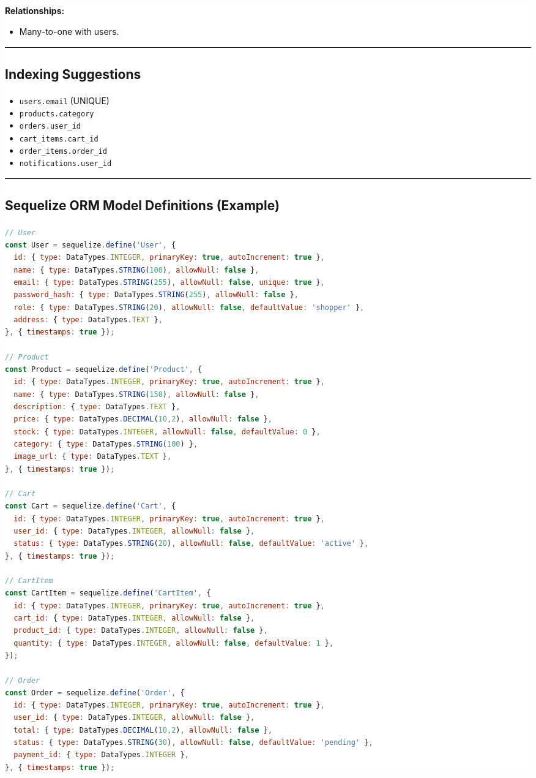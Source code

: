**Relationships:**  
- Many-to-one with users.

---

## Indexing Suggestions

- `users.email` (UNIQUE)
- `products.category`
- `orders.user_id`
- `cart_items.cart_id`
- `order_items.order_id`
- `notifications.user_id`

---

## Sequelize ORM Model Definitions (Example)

```js
// User
const User = sequelize.define('User', {
  id: { type: DataTypes.INTEGER, primaryKey: true, autoIncrement: true },
  name: { type: DataTypes.STRING(100), allowNull: false },
  email: { type: DataTypes.STRING(255), allowNull: false, unique: true },
  password_hash: { type: DataTypes.STRING(255), allowNull: false },
  role: { type: DataTypes.STRING(20), allowNull: false, defaultValue: 'shopper' },
  address: { type: DataTypes.TEXT },
}, { timestamps: true });

// Product
const Product = sequelize.define('Product', {
  id: { type: DataTypes.INTEGER, primaryKey: true, autoIncrement: true },
  name: { type: DataTypes.STRING(150), allowNull: false },
  description: { type: DataTypes.TEXT },
  price: { type: DataTypes.DECIMAL(10,2), allowNull: false },
  stock: { type: DataTypes.INTEGER, allowNull: false, defaultValue: 0 },
  category: { type: DataTypes.STRING(100) },
  image_url: { type: DataTypes.TEXT },
}, { timestamps: true });

// Cart
const Cart = sequelize.define('Cart', {
  id: { type: DataTypes.INTEGER, primaryKey: true, autoIncrement: true },
  user_id: { type: DataTypes.INTEGER, allowNull: false },
  status: { type: DataTypes.STRING(20), allowNull: false, defaultValue: 'active' },
}, { timestamps: true });

// CartItem
const CartItem = sequelize.define('CartItem', {
  id: { type: DataTypes.INTEGER, primaryKey: true, autoIncrement: true },
  cart_id: { type: DataTypes.INTEGER, allowNull: false },
  product_id: { type: DataTypes.INTEGER, allowNull: false },
  quantity: { type: DataTypes.INTEGER, allowNull: false, defaultValue: 1 },
});

// Order
const Order = sequelize.define('Order', {
  id: { type: DataTypes.INTEGER, primaryKey: true, autoIncrement: true },
  user_id: { type: DataTypes.INTEGER, allowNull: false },
  total: { type: DataTypes.DECIMAL(10,2), allowNull: false },
  status: { type: DataTypes.STRING(30), allowNull: false, defaultValue: 'pending' },
  payment_id: { type: DataTypes.INTEGER },
}, { timestamps: true });

```